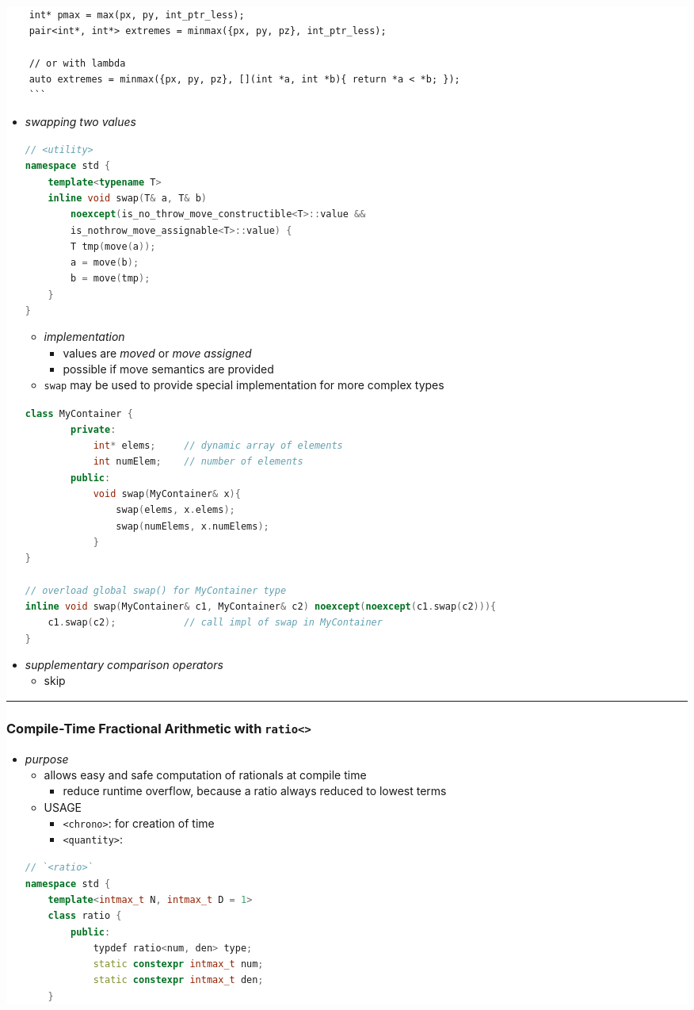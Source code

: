        int* pmax = max(px, py, int_ptr_less);     
        pair<int*, int*> extremes = minmax({px, py, pz}, int_ptr_less);

        // or with lambda 
        auto extremes = minmax({px, py, pz}, [](int *a, int *b){ return *a < *b; });
        ```
+ _swapping two values_ 
    ```cpp
    // <utility>
    namespace std {
        template<typename T>
        inline void swap(T& a, T& b)
            noexcept(is_no_throw_move_constructible<T>::value &&
            is_nothrow_move_assignable<T>::value) {
            T tmp(move(a));
            a = move(b);
            b = move(tmp);
        }
    }
    ```
    + _implementation_
        + values are _moved_ or _move assigned_
        + possible if move semantics are provided 
    + `swap` may be used to provide special implementation for more complex types
    ```cpp 
    class MyContainer {
            private:
                int* elems;     // dynamic array of elements 
                int numElem;    // number of elements
            public:
                void swap(MyContainer& x){
                    swap(elems, x.elems);
                    swap(numElems, x.numElems);
                }
    }

    // overload global swap() for MyContainer type
    inline void swap(MyContainer& c1, MyContainer& c2) noexcept(noexcept(c1.swap(c2))){
        c1.swap(c2);            // call impl of swap in MyContainer
    }
    ```
+ _supplementary comparison operators_ 
    + skip


--- 

### Compile-Time Fractional Arithmetic with `ratio<>`

+ _purpose_ 
    + allows easy and safe computation of rationals at compile time 
        + reduce runtime overflow, because a ratio always reduced to lowest terms
    + USAGE
        + `<chrono>`: for creation of time 
        + `<quantity>`: 
    ```cpp
    // `<ratio>`
    namespace std {
        template<intmax_t N, intmax_t D = 1>
        class ratio {
            public: 
                typdef ratio<num, den> type;
                static constexpr intmax_t num;
                static constexpr intmax_t den;
        }